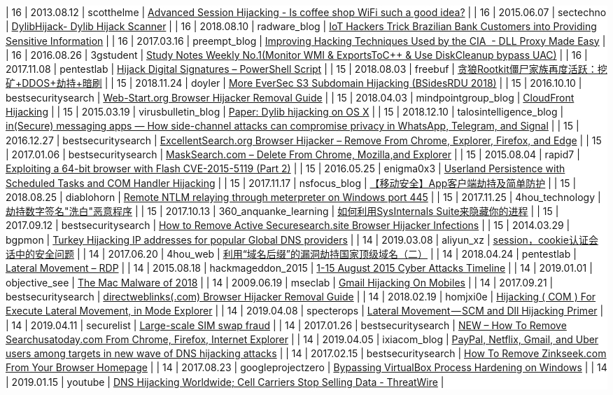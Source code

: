 | 16 | 2013.08.12 | scotthelme | [Advanced Session Hijacking - Is coffee shop WiFi such a good idea?](https://scotthelme.co.uk/advanced-session-hijacking/) |
| 16 | 2015.06.07 | sectechno | [DylibHijack- Dylib Hijack Scanner](http://www.sectechno.com/dylibhijack-dylib-hijack-scanner/) |
| 16 | 2018.08.10 | radware_blog | [IoT Hackers Trick Brazilian Bank Customers into Providing Sensitive Information](https://blog.radware.com/security/2018/08/iot-hackers-trick-brazilian-bank-customers/) |
| 16 | 2017.03.16 | preempt_blog | [Improving Hacking Techniques Used by the CIA  - DLL Proxy Made Easy](https://blog.preempt.com/improving-cia-hacking-techniques-dll-proxy-made-easy) |
| 16 | 2016.08.26 | 3gstudent | [Study Notes Weekly No.1(Monitor WMI & ExportsToC++ & Use DiskCleanup bypass UAC)](https://3gstudent.github.io/3gstudent.github.io/Study-Notes-Weekly-No.1(Monitor-WMI_ExportsToC++_Use-DiskCleanup-bypass-UAC)/) |
| 16 | 2017.11.08 | pentestlab | [Hijack Digital Signatures – PowerShell Script](https://pentestlab.blog/2017/11/08/hijack-digital-signatures-powershell-script/) |
| 15 | 2018.08.03 | freebuf | [贪狼Rootkit僵尸家族再度活跃：挖矿+DDOS+劫持+暗刷](http://www.freebuf.com/articles/paper/178927.html) |
| 15 | 2018.11.24 | doyler | [More EverSec S3 Subdomain Hijacking (BSidesRDU 2018)](https://www.doyler.net/security-not-included/s3-subdomain-hijacking-eversec) |
| 15 | 2016.10.10 | bestsecuritysearch | [Web-Start.org Browser Hijacker Removal Guide](https://bestsecuritysearch.com/web-start-org-browser-hijacker-removal-guide/) |
| 15 | 2018.04.03 | mindpointgroup_blog | [CloudFront Hijacking](https://www.mindpointgroup.com/blog/pen-test/cloudfront-hijacking/) |
| 15 | 2015.03.19 | virusbulletin_blog | [Paper: Dylib hijacking on OS X](https://www.virusbulletin.com/blog/2015/03/paper-dylib-hijacking-os-x/) |
| 15 | 2018.12.10 | talosintelligence_blog | [in(Secure) messaging apps — How side-channel attacks can compromise privacy in WhatsApp, Telegram, and Signal](https://blog.talosintelligence.com/2018/12/secureim.html) |
| 15 | 2016.12.27 | bestsecuritysearch | [ExcellentSearch.org Browser Hijacker – Remove From Chrome, Explorer, Firefox, and Edge](https://bestsecuritysearch.com/excellent-search-hijacker-remove/) |
| 15 | 2017.01.06 | bestsecuritysearch | [MaskSearch.com – Delete From Chrome, Mozilla,and  Explorer](https://bestsecuritysearch.com/masksearch-chrome-mozilla-explorer/) |
| 15 | 2015.08.04 | rapid7 | [Exploiting a 64-bit browser with Flash CVE-2015-5119 (Part 2)](https://blog.rapid7.com/2015/08/04/exploiting-a-64-bit-browser-with-flash-cve-2015-5119-part-2/) |
| 15 | 2016.05.25 | enigma0x3 | [Userland Persistence with Scheduled Tasks and COM Handler Hijacking](https://enigma0x3.net/2016/05/25/userland-persistence-with-scheduled-tasks-and-com-handler-hijacking/) |
| 15 | 2017.11.17 | nsfocus_blog | [【移动安全】App客户端劫持及简单防护](http://blog.nsfocus.net/app-client-hijacking-simple-protection/) |
| 15 | 2018.08.25 | diablohorn | [Remote NTLM relaying through meterpreter on Windows port 445](https://diablohorn.com/2018/08/25/remote-ntlm-relaying-through-meterpreter-on-windows-port-445/) |
| 15 | 2017.11.25 | 4hou_technology | [劫持数字签名"洗白"恶意程序](http://www.4hou.com/technology/8588.html) |
| 15 | 2017.10.13 | 360_anquanke_learning | [如何利用SysInternals Suite来隐藏你的进程](https://www.anquanke.com/post/id/87004/) |
| 15 | 2017.09.12 | bestsecuritysearch | [How to Remove Active Securesearch.site Browser Hijacker Infections](https://bestsecuritysearch.com/remove-active-securesearch-site-browser-hijacker-infections/) |
| 15 | 2014.03.29 | bgpmon | [Turkey Hijacking IP addresses for popular Global DNS providers](https://bgpmon.net/turkey-hijacking-ip-addresses-for-popular-global-dns-providers/) |
| 14 | 2019.03.08 | aliyun_xz | [session，cookie认证会话中的安全问题](https://xz.aliyun.com/t/4265) |
| 14 | 2017.06.20 | 4hou_web | [利用“域名后缀”的漏洞劫持国家顶级域名（二）](http://www.4hou.com/web/5536.html) |
| 14 | 2018.04.24 | pentestlab | [Lateral Movement – RDP](https://pentestlab.blog/2018/04/24/lateral-movement-rdp/) |
| 14 | 2015.08.18 | hackmageddon_2015 | [1-15 August 2015 Cyber Attacks Timeline](http://www.hackmageddon.com/2015/08/18/1-15-august-2015-cyber-attacks-timeline/) |
| 14 | 2019.01.01 | objective_see | [The Mac Malware of 2018](https://objective-see.com/blog/blog_0x3C.html) |
| 14 | 2009.06.19 | mseclab | [Gmail Hijacking On Mobiles](https://www.mseclab.com/?p=160) |
| 14 | 2017.09.21 | bestsecuritysearch | [directweblinks(.com) Browser Hijacker Removal Guide](https://bestsecuritysearch.com/directweblinks-com-browser-hijacker-removal-guide/) |
| 14 | 2018.02.19 | homjxi0e | [Hijacking ( COM ) For Execute Lateral Movement, in Mode Explorer](https://homjxi0e.wordpress.com/2018/02/19/hijacking-com-for-execute-lateral-movement-in-mode-explorer/) |
| 14 | 2019.04.08 | specterops | [Lateral Movement — SCM and Dll Hijacking Primer](https://medium.com/p/d2f61e8ab992) |
| 14 | 2019.04.11 | securelist | [Large-scale SIM swap fraud](https://securelist.com/large-scale-sim-swap-fraud/90353/) |
| 14 | 2017.01.26 | bestsecuritysearch | [NEW – How To Remove Searchusatoday.com From Chrome, Firefox, Internet Explorer](https://bestsecuritysearch.com/searchusatoday-remove-chrome-explorer-mozilla/) |
| 14 | 2019.04.05 | ixiacom_blog | [PayPal, Netflix, Gmail, and Uber users among targets in new wave of DNS hijacking attacks](https://www.ixiacom.com/company/blog/paypal-netflix-gmail-and-uber-users-among-targets-new-wave-dns-hijacking-attacks) |
| 14 | 2017.02.15 | bestsecuritysearch | [How To Remove Zinkseek.com From Your Browser Homepage](https://bestsecuritysearch.com/zinkseek-remove-browser/) |
| 14 | 2017.08.23 | googleprojectzero | [Bypassing VirtualBox Process Hardening on Windows](https://googleprojectzero.blogspot.com/2017/08/bypassing-virtualbox-process-hardening.html) |
| 14 | 2019.01.15 | youtube | [DNS Hijacking Worldwide; Cell Carriers Stop Selling Data - ThreatWire](https://www.youtube.com/watch?v=3FnSbDbRv1o) |